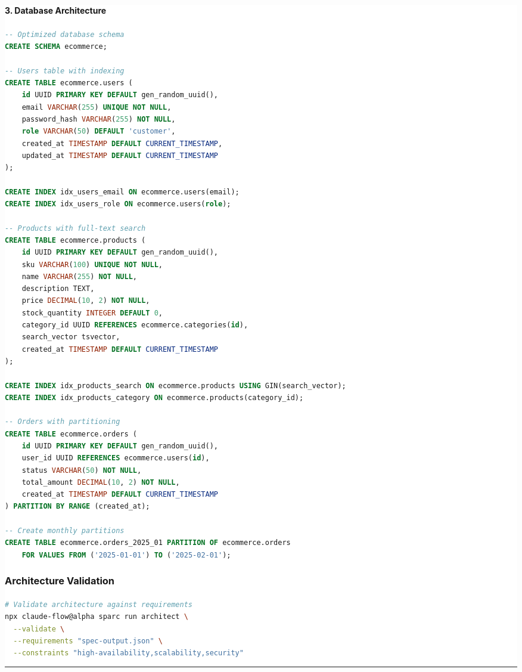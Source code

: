 #### 3. Database Architecture
```sql
-- Optimized database schema
CREATE SCHEMA ecommerce;

-- Users table with indexing
CREATE TABLE ecommerce.users (
    id UUID PRIMARY KEY DEFAULT gen_random_uuid(),
    email VARCHAR(255) UNIQUE NOT NULL,
    password_hash VARCHAR(255) NOT NULL,
    role VARCHAR(50) DEFAULT 'customer',
    created_at TIMESTAMP DEFAULT CURRENT_TIMESTAMP,
    updated_at TIMESTAMP DEFAULT CURRENT_TIMESTAMP
);

CREATE INDEX idx_users_email ON ecommerce.users(email);
CREATE INDEX idx_users_role ON ecommerce.users(role);

-- Products with full-text search
CREATE TABLE ecommerce.products (
    id UUID PRIMARY KEY DEFAULT gen_random_uuid(),
    sku VARCHAR(100) UNIQUE NOT NULL,
    name VARCHAR(255) NOT NULL,
    description TEXT,
    price DECIMAL(10, 2) NOT NULL,
    stock_quantity INTEGER DEFAULT 0,
    category_id UUID REFERENCES ecommerce.categories(id),
    search_vector tsvector,
    created_at TIMESTAMP DEFAULT CURRENT_TIMESTAMP
);

CREATE INDEX idx_products_search ON ecommerce.products USING GIN(search_vector);
CREATE INDEX idx_products_category ON ecommerce.products(category_id);

-- Orders with partitioning
CREATE TABLE ecommerce.orders (
    id UUID PRIMARY KEY DEFAULT gen_random_uuid(),
    user_id UUID REFERENCES ecommerce.users(id),
    status VARCHAR(50) NOT NULL,
    total_amount DECIMAL(10, 2) NOT NULL,
    created_at TIMESTAMP DEFAULT CURRENT_TIMESTAMP
) PARTITION BY RANGE (created_at);

-- Create monthly partitions
CREATE TABLE ecommerce.orders_2025_01 PARTITION OF ecommerce.orders
    FOR VALUES FROM ('2025-01-01') TO ('2025-02-01');
```

### Architecture Validation

```bash
# Validate architecture against requirements
npx claude-flow@alpha sparc run architect \
  --validate \
  --requirements "spec-output.json" \
  --constraints "high-availability,scalability,security"
```

---